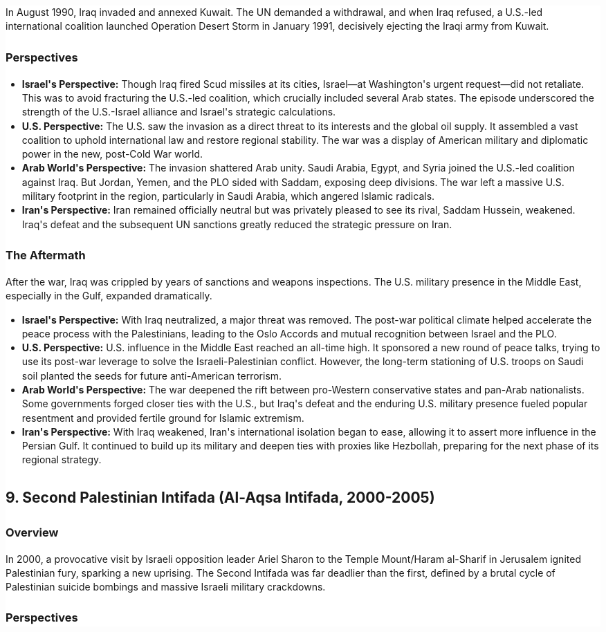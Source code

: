 In August 1990, Iraq invaded and annexed Kuwait. The UN demanded a withdrawal, and when Iraq refused, a U.S.-led international coalition launched Operation Desert Storm in January 1991, decisively ejecting the Iraqi army from Kuwait.

### Perspectives

- **Israel's Perspective:** Though Iraq fired Scud missiles at its cities, Israel—at Washington's urgent request—did not retaliate. This was to avoid fracturing the U.S.-led coalition, which crucially included several Arab states. The episode underscored the strength of the U.S.-Israel alliance and Israel's strategic calculations.
- **U.S. Perspective:** The U.S. saw the invasion as a direct threat to its interests and the global oil supply. It assembled a vast coalition to uphold international law and restore regional stability. The war was a display of American military and diplomatic power in the new, post-Cold War world.
- **Arab World's Perspective:** The invasion shattered Arab unity. Saudi Arabia, Egypt, and Syria joined the U.S.-led coalition against Iraq. But Jordan, Yemen, and the PLO sided with Saddam, exposing deep divisions. The war left a massive U.S. military footprint in the region, particularly in Saudi Arabia, which angered Islamic radicals.
- **Iran's Perspective:** Iran remained officially neutral but was privately pleased to see its rival, Saddam Hussein, weakened. Iraq's defeat and the subsequent UN sanctions greatly reduced the strategic pressure on Iran.

### The Aftermath

After the war, Iraq was crippled by years of sanctions and weapons inspections. The U.S. military presence in the Middle East, especially in the Gulf, expanded dramatically.

- **Israel's Perspective:** With Iraq neutralized, a major threat was removed. The post-war political climate helped accelerate the peace process with the Palestinians, leading to the Oslo Accords and mutual recognition between Israel and the PLO.
- **U.S. Perspective:** U.S. influence in the Middle East reached an all-time high. It sponsored a new round of peace talks, trying to use its post-war leverage to solve the Israeli-Palestinian conflict. However, the long-term stationing of U.S. troops on Saudi soil planted the seeds for future anti-American terrorism.
- **Arab World's Perspective:** The war deepened the rift between pro-Western conservative states and pan-Arab nationalists. Some governments forged closer ties with the U.S., but Iraq's defeat and the enduring U.S. military presence fueled popular resentment and provided fertile ground for Islamic extremism.
- **Iran's Perspective:** With Iraq weakened, Iran's international isolation began to ease, allowing it to assert more influence in the Persian Gulf. It continued to build up its military and deepen ties with proxies like Hezbollah, preparing for the next phase of its regional strategy.

## 9. Second Palestinian Intifada (Al-Aqsa Intifada, 2000-2005)

### Overview

In 2000, a provocative visit by Israeli opposition leader Ariel Sharon to the Temple Mount/Haram al-Sharif in Jerusalem ignited Palestinian fury, sparking a new uprising. The Second Intifada was far deadlier than the first, defined by a brutal cycle of Palestinian suicide bombings and massive Israeli military crackdowns.

### Perspectives
